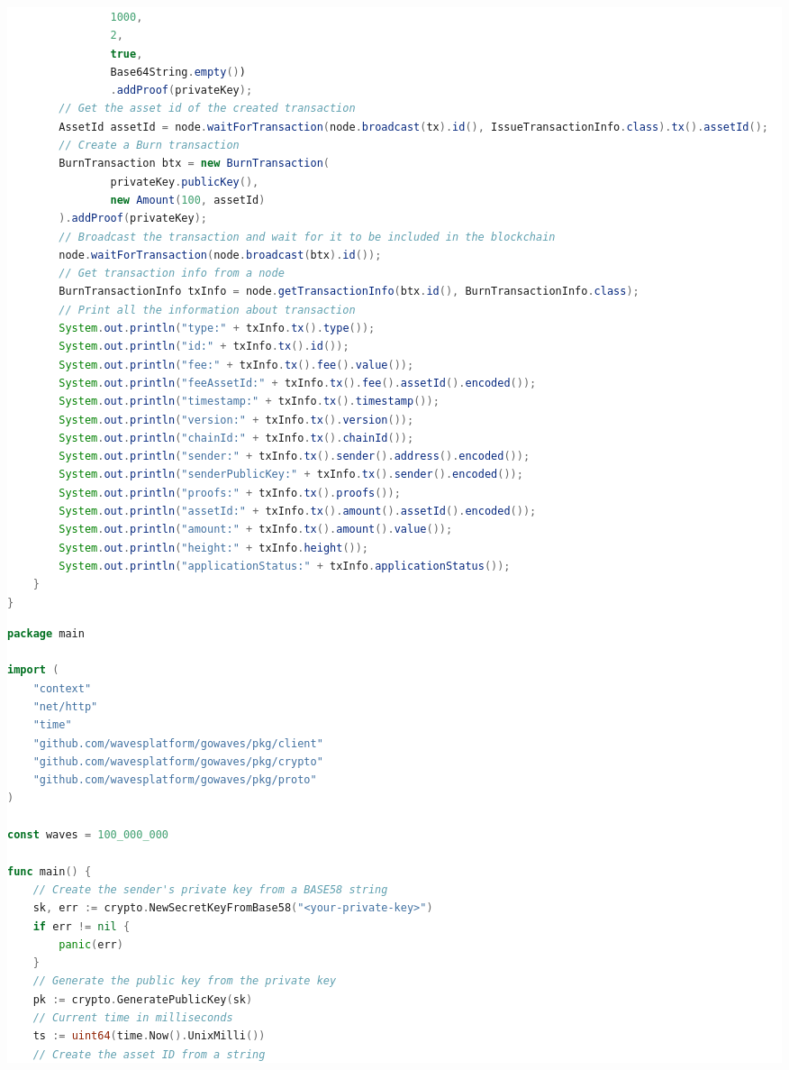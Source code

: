 ```java
                1000,
                2,
                true,
                Base64String.empty())
                .addProof(privateKey);
        // Get the asset id of the created transaction
        AssetId assetId = node.waitForTransaction(node.broadcast(tx).id(), IssueTransactionInfo.class).tx().assetId();
        // Create a Burn transaction
        BurnTransaction btx = new BurnTransaction(
                privateKey.publicKey(),
                new Amount(100, assetId)
        ).addProof(privateKey);
        // Broadcast the transaction and wait for it to be included in the blockchain
        node.waitForTransaction(node.broadcast(btx).id());
        // Get transaction info from a node
        BurnTransactionInfo txInfo = node.getTransactionInfo(btx.id(), BurnTransactionInfo.class);
        // Print all the information about transaction
        System.out.println("type:" + txInfo.tx().type());
        System.out.println("id:" + txInfo.tx().id());
        System.out.println("fee:" + txInfo.tx().fee().value());
        System.out.println("feeAssetId:" + txInfo.tx().fee().assetId().encoded());
        System.out.println("timestamp:" + txInfo.tx().timestamp());
        System.out.println("version:" + txInfo.tx().version());
        System.out.println("chainId:" + txInfo.tx().chainId());
        System.out.println("sender:" + txInfo.tx().sender().address().encoded());
        System.out.println("senderPublicKey:" + txInfo.tx().sender().encoded());
        System.out.println("proofs:" + txInfo.tx().proofs());
        System.out.println("assetId:" + txInfo.tx().amount().assetId().encoded());
        System.out.println("amount:" + txInfo.tx().amount().value());
        System.out.println("height:" + txInfo.height());
        System.out.println("applicationStatus:" + txInfo.applicationStatus());
    }
}
```
```php
```
```csharp
```
```go
package main

import (
    "context"
    "net/http"
    "time"
    "github.com/wavesplatform/gowaves/pkg/client"
    "github.com/wavesplatform/gowaves/pkg/crypto"
    "github.com/wavesplatform/gowaves/pkg/proto"
)

const waves = 100_000_000

func main() {
    // Create the sender's private key from a BASE58 string
    sk, err := crypto.NewSecretKeyFromBase58("<your-private-key>")
    if err != nil {
        panic(err)
    }
    // Generate the public key from the private key
    pk := crypto.GeneratePublicKey(sk)
    // Current time in milliseconds
    ts := uint64(time.Now().UnixMilli())
    // Create the asset ID from a string
```